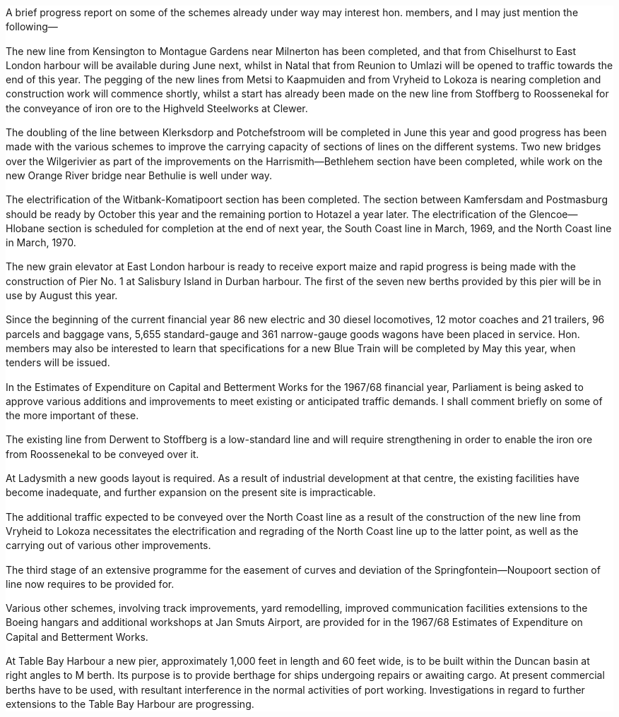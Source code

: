 <p>A brief progress report on some of the schemes already under way may interest hon. members, and I may just mention the following&#x2014;</p>

<p>The new line from Kensington to Montague Gardens near Milnerton has been completed, and that from Chiselhurst to East London harbour will be available during June next, whilst in Natal that from Reunion to Umlazi will be opened to traffic towards the end of this year. The pegging of the new lines from Metsi to Kaapmuiden and from Vryheid to Lokoza is nearing completion and construction work will commence shortly, whilst a start has already been made on the new line from Stoffberg to Roossenekal for the conveyance of iron ore to the Highveld Steelworks at Clewer.</p>

<p>The doubling of the line between Klerksdorp and Potchefstroom will be completed in June this year and good progress has been made with the various schemes to improve the carrying capacity of sections of lines on the different systems. Two new bridges over the Wilgerivier as part of the improvements on the Harrismith&#x2014;Bethlehem section have been completed, while work on the new Orange River bridge near Bethulie is well under way.</p>

<p>The electrification of the Witbank-Komatipoort section has been completed. The section between Kamfersdam and Postmasburg should be ready by October this year and the remaining portion to Hotazel a year later. The electrification of the Glencoe&#x2014;Hlobane section is scheduled for completion at the end of next year, the South Coast line in March, 1969, and the North Coast line in March, 1970.</p>

<p>The new grain elevator at East London harbour is ready to receive export maize and rapid progress is being made with the construction of Pier No. 1 at Salisbury Island in Durban harbour. The first of the seven new berths provided by this pier will be in use by August this year.</p>

<p>Since the beginning of the current financial year 86 new electric and 30 diesel locomotives, 12 motor coaches and 21 trailers, 96 parcels and baggage vans, 5,655 standard-gauge and 361 narrow-gauge goods wagons have been placed in service. Hon. members may also be interested to learn that specifications for a new Blue Train will be completed by May this year, when tenders will be issued.</p>

<p>In the Estimates of Expenditure on Capital and Betterment Works for the 1967/68 financial year, Parliament is being asked to approve various additions and improvements to meet existing or anticipated traffic demands. I shall <span class="col_2579-2580" refersTo="page_1307"/>comment briefly on some of the more important of these.</p>

<p>The existing line from Derwent to Stoffberg is a low-standard line and will require strengthening in order to enable the iron ore from Roossenekal to be conveyed over it.</p>

<p>At Ladysmith a new goods layout is required. As a result of industrial development at that centre, the existing facilities have become inadequate, and further expansion on the present site is impracticable.</p>

<p>The additional traffic expected to be conveyed over the North Coast line as a result of the construction of the new line from Vryheid to Lokoza necessitates the electrification and regrading of the North Coast line up to the latter point, as well as the carrying out of various other improvements.</p>

<p>The third stage of an extensive programme for the easement of curves and deviation of the Springfontein&#x2014;Noupoort section of line now requires to be provided for.</p>

<p>Various other schemes, involving track improvements, yard remodelling, improved communication facilities extensions to the Boeing hangars and additional workshops at Jan Smuts Airport, are provided for in the 1967/68 Estimates of Expenditure on Capital and Betterment Works.</p>

<p>At Table Bay Harbour a new pier, approximately 1,000 feet in length and 60 feet wide, is to be built within the Duncan basin at right angles to M berth. Its purpose is to provide berthage for ships undergoing repairs or awaiting cargo. At present commercial berths have to be used, with resultant interference in the normal activities of port working. Investigations in regard to further extensions to the Table Bay Harbour are progressing.</p>
